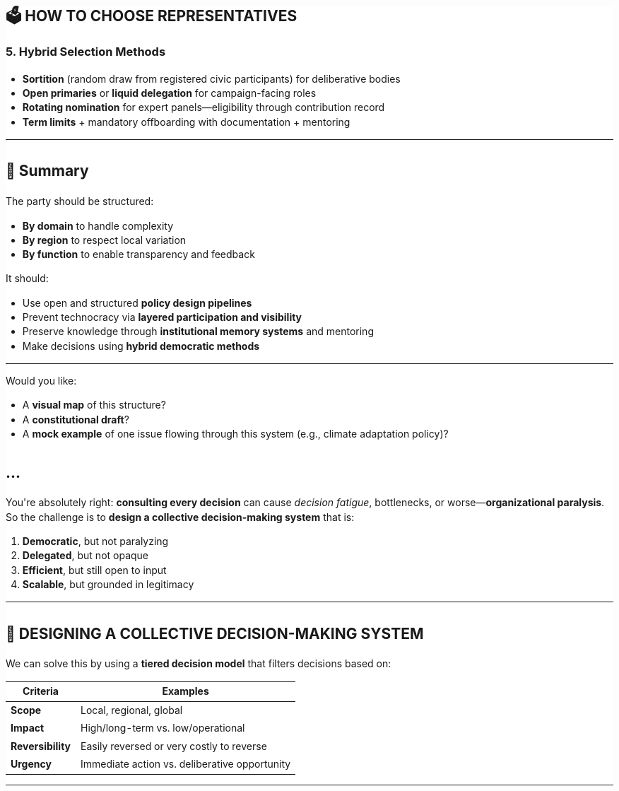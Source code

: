 
## 🗳️ HOW TO CHOOSE REPRESENTATIVES

### 5. **Hybrid Selection Methods**

* **Sortition** (random draw from registered civic participants) for deliberative bodies
* **Open primaries** or **liquid delegation** for campaign-facing roles
* **Rotating nomination** for expert panels—eligibility through contribution record
* **Term limits** + mandatory offboarding with documentation + mentoring

---

## 🧭 Summary

The party should be structured:

* **By domain** to handle complexity
* **By region** to respect local variation
* **By function** to enable transparency and feedback

It should:

* Use open and structured **policy design pipelines**
* Prevent technocracy via **layered participation and visibility**
* Preserve knowledge through **institutional memory systems** and mentoring
* Make decisions using **hybrid democratic methods**

---

Would you like:

* A **visual map** of this structure?
* A **constitutional draft**?
* A **mock example** of one issue flowing through this system (e.g., climate adaptation policy)?


## ...

You're absolutely right: **consulting every decision** can cause *decision fatigue*, bottlenecks, or worse—**organizational paralysis**. So the challenge is to **design a collective decision-making system** that is:

1. **Democratic**, but not paralyzing
2. **Delegated**, but not opaque
3. **Efficient**, but still open to input
4. **Scalable**, but grounded in legitimacy

---

## 🧭 DESIGNING A COLLECTIVE DECISION-MAKING SYSTEM

We can solve this by using a **tiered decision model** that filters decisions based on:

| Criteria          | Examples                                      |
| ----------------- | --------------------------------------------- |
| **Scope**         | Local, regional, global                       |
| **Impact**        | High/long-term vs. low/operational            |
| **Reversibility** | Easily reversed or very costly to reverse     |
| **Urgency**       | Immediate action vs. deliberative opportunity |

---